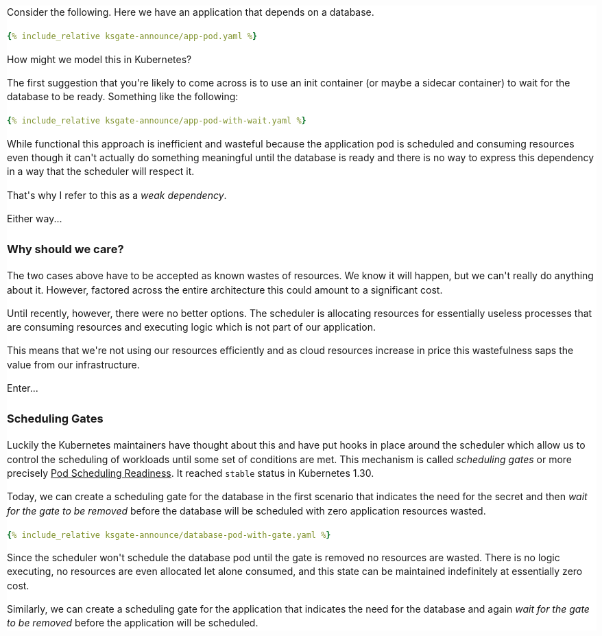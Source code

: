 Consider the following. Here we have an application that depends on a database.

```yaml
{% include_relative ksgate-announce/app-pod.yaml %}
```

How might we model this in Kubernetes?

The first suggestion that you're likely to come across is to use an init container (or maybe a sidecar container) to wait for the database to be ready. Something like the following:

```yaml
{% include_relative ksgate-announce/app-pod-with-wait.yaml %}
```

While functional this approach is inefficient and wasteful because the application pod is scheduled and consuming resources even though it can't actually do something meaningful until the database is ready and there is no way to express this dependency in a way that the scheduler will respect it.

That's why I refer to this as a _weak dependency_.

Either way...

### Why should we care?

The two cases above have to be accepted as known wastes of resources. We know it will happen, but we can't really do anything about it. However, factored across the entire architecture this could amount to a significant cost.

Until recently, however, there were no better options. The scheduler is allocating resources for essentially useless processes that are consuming resources and executing logic which is not part of our application.

This means that we're not using our resources efficiently and as cloud resources increase in price this wastefulness saps the value from our infrastructure.

Enter...

### Scheduling Gates

Luckily the Kubernetes maintainers have thought about this and have put hooks in place around the scheduler which allow us to control the scheduling of workloads until some set of conditions are met. This mechanism is called _scheduling gates_ or more precisely [Pod Scheduling Readiness](https://kubernetes.io/docs/concepts/scheduling-eviction/pod-scheduling-readiness/). It reached `stable` status in Kubernetes 1.30.

Today, we can create a scheduling gate for the database in the first scenario that indicates the need for the secret and then _wait for the gate to be removed_ before the database will be scheduled with zero application resources wasted.

```yaml
{% include_relative ksgate-announce/database-pod-with-gate.yaml %}
```

Since the scheduler won't schedule the database pod until the gate is removed no resources are wasted. There is no logic executing, no resources are even allocated let alone consumed, and this state can be maintained indefinitely at essentially zero cost.

Similarly, we can create a scheduling gate for the application that indicates the need for the database and again _wait for the gate to be removed_ before the application will be scheduled.
